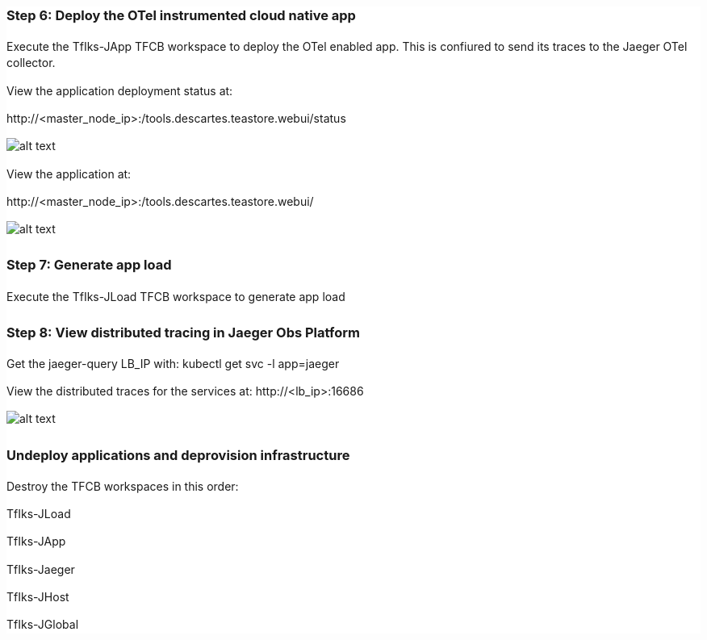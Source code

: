### Step 6: Deploy the OTel instrumented cloud native app

Execute the TfIks-JApp TFCB workspace to deploy the OTel enabled app. This is confiured to send its traces to the Jaeger OTel collector.

View the application deployment status at:

http://<master_node_ip>:<appport>/tools.descartes.teastore.webui/status

![alt text](https://github.com/prathjan/images/blob/main/teastatus.png?raw=true)

View the application at:

http://<master_node_ip>:<appport>/tools.descartes.teastore.webui/

![alt text](https://github.com/prathjan/images/blob/main/tea.png?raw=true)

### Step 7: Generate app load

Execute the TfIks-JLoad TFCB workspace to generate app load

### Step 8: View distributed tracing in Jaeger Obs Platform

Get the jaeger-query LB_IP with: kubectl get svc -l app=jaeger

View the distributed traces for the services at: http://<lb_ip>:16686

![alt text](https://github.com/prathjan/images/blob/main/jaeger.png?raw=true)

            
### Undeploy applications and deprovision infrastructure

Destroy the TFCB workspaces in this order:

TfIks-JLoad

TfIks-JApp

TfIks-Jaeger

TfIks-JHost

TfIks-JGlobal


